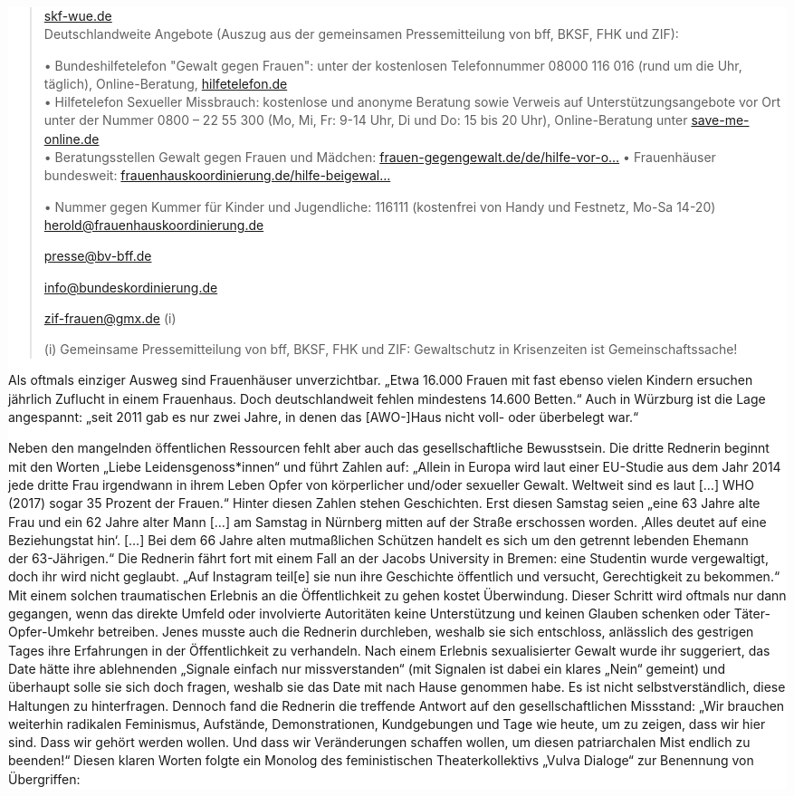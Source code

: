 >  
>[skf-wue.de](http://www.skf-wue.de)  
>Deutschlandweite Angebote (Auszug aus der gemeinsamen Pressemitteilung von bff, BKSF, FHK und ZIF):  
>  
>• Bundeshilfetelefon "Gewalt gegen Frauen": unter der kostenlosen Telefonnummer 08000 116 016 (rund um die Uhr, täglich), Online-Beratung, [hilfetelefon.de](https://www.hilfetelefon.de/)  
>• Hilfetelefon Sexueller Missbrauch: kostenlose und anonyme Beratung sowie Verweis auf Unterstützungsangebote vor Ort unter der Nummer 0800 – 22 55 300 (Mo, Mi, Fr: 9-14 Uhr, Di und Do: 15 bis 20 Uhr), Online-Beratung unter [save-me-online.de](http://save-me-online.de)  
>• Beratungsstellen Gewalt gegen Frauen und Mädchen:  [frauen-gegengewalt.de/de/hilfe-vor-o…](https://www.frauen-gegengewalt.de/de/hilfe-vor-ort.html)  • Frauenhäuser bundesweit: [frauenhauskoordinierung.de/hilfe-beigewal…](https://www.frauenhauskoordinierung.de/hilfe-beigewalt/frauenhaussuche/)   
>  
>• Nummer gegen Kummer für Kinder und Jugendliche: 116111 (kostenfrei von Handy und Festnetz, Mo-Sa 14-20) herold@frauenhauskoordinierung.de      
>  
>presse@bv-bff.de    
>  
>info@bundeskordinierung.de     
>  
>zif-frauen@gmx.de  (i)  
>  
>  
>  
>(i) Gemeinsame Pressemitteilung von bff, BKSF, FHK und ZIF:  Gewaltschutz in Krisenzeiten ist Gemeinschaftssache!  


Als oftmals einziger Ausweg sind Frauenhäuser unverzichtbar. „Etwa 16.000 Frauen mit fast ebenso vielen Kindern ersuchen jährlich Zuflucht in einem Frauenhaus. Doch deutschlandweit fehlen mindestens 14.600 Betten.“
Auch in Würzburg ist die Lage angespannt: „seit 2011 gab es nur zwei Jahre, in denen das [AWO-]Haus nicht voll- oder überbelegt war.“



Neben den mangelnden öffentlichen Ressourcen fehlt aber auch das gesellschaftliche Bewusstsein.
Die dritte Rednerin beginnt mit den Worten „Liebe Leidensgenoss\*innen“ und führt Zahlen auf: „Allein in Europa wird laut einer EU-Studie aus dem Jahr 2014 jede dritte Frau irgendwann in ihrem Leben Opfer von körperlicher und/oder sexueller Gewalt.
Weltweit sind es laut […] WHO (2017) sogar 35 Prozent der Frauen.“ Hinter diesen Zahlen stehen Geschichten. Erst diesen Samstag seien „eine 63 Jahre alte Frau und ein 62 Jahre alter Mann […] am Samstag in Nürnberg mitten auf der Straße erschossen worden.
‚Alles deutet auf eine Beziehungstat hin‘. […] Bei dem 66 Jahre alten mutmaßlichen Schützen handelt es sich um den getrennt lebenden Ehemann der 63-Jährigen.“
Die Rednerin fährt fort mit einem Fall an der Jacobs University in Bremen: eine Studentin wurde vergewaltigt, doch ihr wird nicht geglaubt. „Auf Instagram teil[e] sie nun ihre Geschichte öffentlich und versucht, Gerechtigkeit zu bekommen.“
Mit einem solchen traumatischen Erlebnis an die Öffentlichkeit zu gehen kostet Überwindung. Dieser Schritt wird oftmals nur dann gegangen, wenn das direkte Umfeld oder involvierte Autoritäten keine Unterstützung und keinen Glauben schenken oder Täter-Opfer-Umkehr betreiben.
Jenes musste auch die Rednerin durchleben, weshalb sie sich entschloss, anlässlich des gestrigen Tages ihre Erfahrungen in der Öffentlichkeit zu verhandeln.
Nach einem Erlebnis sexualisierter Gewalt wurde ihr suggeriert, das Date hätte ihre ablehnenden „Signale einfach nur missverstanden“ (mit Signalen ist dabei ein klares „Nein“ gemeint) und überhaupt solle sie sich doch fragen, weshalb sie das Date mit nach Hause genommen habe.
Es ist nicht selbstverständlich, diese Haltungen zu hinterfragen. Dennoch fand die Rednerin die treffende Antwort auf den gesellschaftlichen Missstand:
„Wir brauchen weiterhin radikalen Feminismus, Aufstände, Demonstrationen, Kundgebungen und Tage wie heute, um zu zeigen, dass wir hier sind. Dass wir gehört werden wollen. Und dass wir Veränderungen schaffen wollen, um diesen patriarchalen Mist endlich zu beenden!“
Diesen klaren Worten folgte ein Monolog des feministischen Theaterkollektivs „Vulva Dialoge“ zur Benennung von Übergriffen:  
